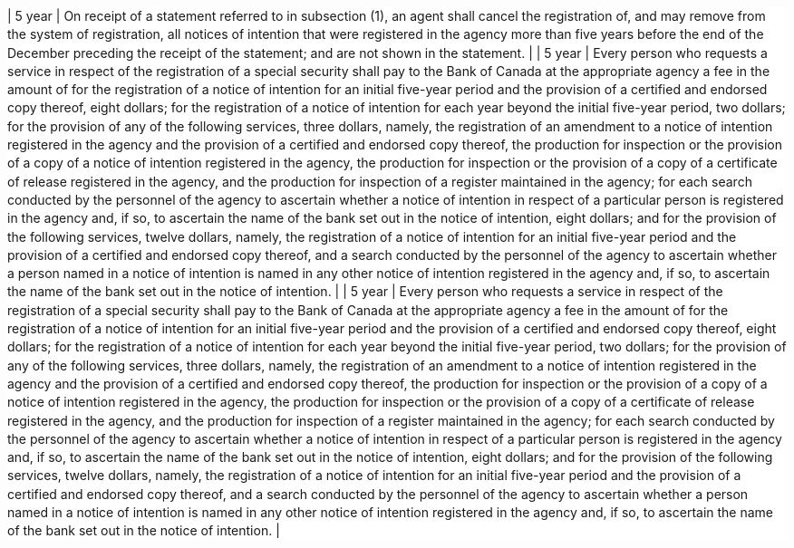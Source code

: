 | 5 year     | On receipt of a statement referred to in subsection (1), an agent shall cancel the registration of, and may remove from the system of registration, all notices of intention that were registered in the agency more than five years before the end of the December preceding the receipt of the statement; and are not shown in the statement.                                                                                                                                                                                                                                                                                                                                                                                                                                                                                                                                                                                                                                                                                                                                                                                                                                                                                                                                                                                                                                                                                                                                                                                                                                                                                                                                                                                           |
| 5 year     | Every person who requests a service in respect of the registration of a special security shall pay to the Bank of Canada at the appropriate agency a fee in the amount of for the registration of a notice of intention for an initial five-year period and the provision of a certified and endorsed copy thereof, eight dollars; for the registration of a notice of intention for each year beyond the initial five-year period, two dollars; for the provision of any of the following services, three dollars, namely, the registration of an amendment to a notice of intention registered in the agency and the provision of a certified and endorsed copy thereof, the production for inspection or the provision of a copy of a notice of intention registered in the agency, the production for inspection or the provision of a copy of a certificate of release registered in the agency, and the production for inspection of a register maintained in the agency; for each search conducted by the personnel of the agency to ascertain whether a notice of intention in respect of a particular person is registered in the agency and, if so, to ascertain the name of the bank set out in the notice of intention, eight dollars; and for the provision of the following services, twelve dollars, namely, the registration of a notice of intention for an initial five-year period and the provision of a certified and endorsed copy thereof, and a search conducted by the personnel of the agency to ascertain whether a person named in a notice of intention is named in any other notice of intention registered in the agency and, if so, to ascertain the name of the bank set out in the notice of intention. |
| 5 year     | Every person who requests a service in respect of the registration of a special security shall pay to the Bank of Canada at the appropriate agency a fee in the amount of for the registration of a notice of intention for an initial five-year period and the provision of a certified and endorsed copy thereof, eight dollars; for the registration of a notice of intention for each year beyond the initial five-year period, two dollars; for the provision of any of the following services, three dollars, namely, the registration of an amendment to a notice of intention registered in the agency and the provision of a certified and endorsed copy thereof, the production for inspection or the provision of a copy of a notice of intention registered in the agency, the production for inspection or the provision of a copy of a certificate of release registered in the agency, and the production for inspection of a register maintained in the agency; for each search conducted by the personnel of the agency to ascertain whether a notice of intention in respect of a particular person is registered in the agency and, if so, to ascertain the name of the bank set out in the notice of intention, eight dollars; and for the provision of the following services, twelve dollars, namely, the registration of a notice of intention for an initial five-year period and the provision of a certified and endorsed copy thereof, and a search conducted by the personnel of the agency to ascertain whether a person named in a notice of intention is named in any other notice of intention registered in the agency and, if so, to ascertain the name of the bank set out in the notice of intention. |